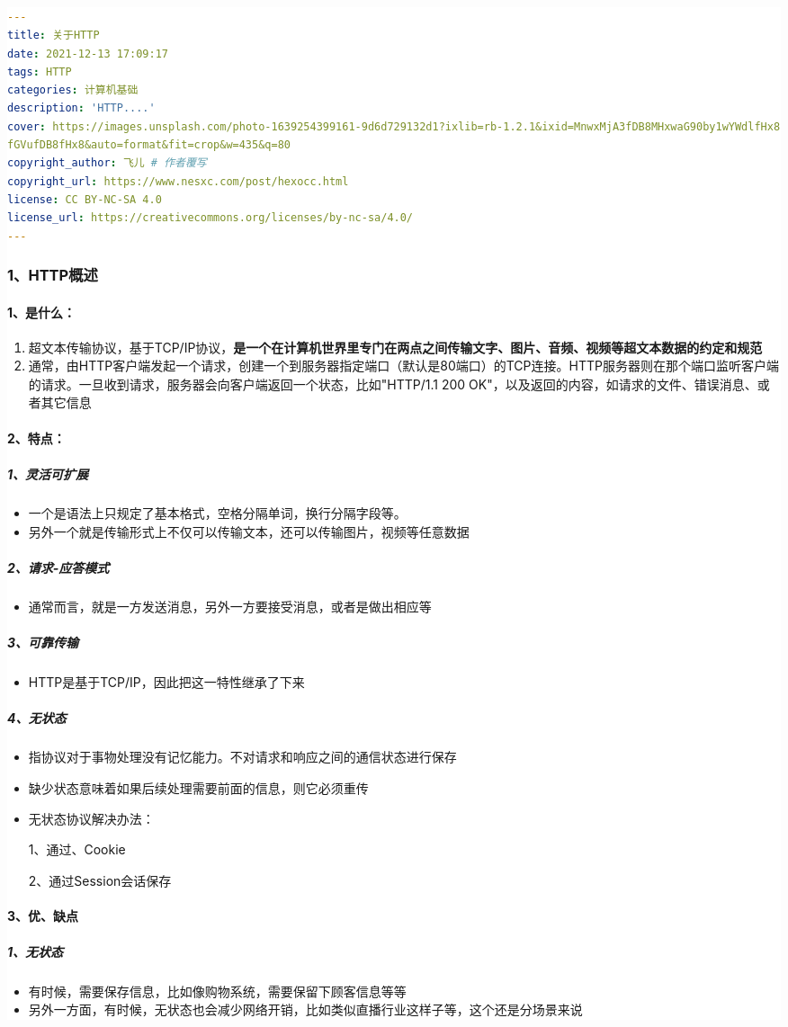 ```yaml
---
title: 关于HTTP
date: 2021-12-13 17:09:17
tags: HTTP
categories: 计算机基础
description: 'HTTP....'
cover: https://images.unsplash.com/photo-1639254399161-9d6d729132d1?ixlib=rb-1.2.1&ixid=MnwxMjA3fDB8MHxwaG90by1wYWdlfHx8fGVufDB8fHx8&auto=format&fit=crop&w=435&q=80
copyright_author: 飞儿 # 作者覆写
copyright_url: https://www.nesxc.com/post/hexocc.html 
license: CC BY-NC-SA 4.0
license_url: https://creativecommons.org/licenses/by-nc-sa/4.0/
---
```


### 1、HTTP概述 ###

#### 1、是什么： ####

1. 超文本传输协议，基于TCP/IP协议，**是一个在计算机世界里专门在两点之间传输文字、图片、音频、视频等超文本数据的约定和规范**
2. 通常，由HTTP客户端发起一个请求，创建一个到服务器指定端口（默认是80端口）的TCP连接。HTTP服务器则在那个端口监听客户端的请求。一旦收到请求，服务器会向客户端返回一个状态，比如"HTTP/1.1 200 OK"，以及返回的内容，如请求的文件、错误消息、或者其它信息

#### 2、特点： ####

##### 1、灵活可扩展 #####

* 一个是语法上只规定了基本格式，空格分隔单词，换行分隔字段等。
* 另外一个就是传输形式上不仅可以传输文本，还可以传输图片，视频等任意数据

##### 2、请求-应答模式 #####

* 通常而言，就是一方发送消息，另外一方要接受消息，或者是做出相应等

##### 3、可靠传输 #####

* HTTP是基于TCP/IP，因此把这一特性继承了下来

##### 4、无状态 #####

* 指协议对于事物处理没有记忆能力。不对请求和响应之间的通信状态进行保存

* 缺少状态意味着如果后续处理需要前面的信息，则它必须重传

* 无状态协议解决办法：

  1、通过、Cookie  

  2、通过Session会话保存

#### 3、优、缺点 ####

##### 1、无状态 #####

* 有时候，需要保存信息，比如像购物系统，需要保留下顾客信息等等
* 另外一方面，有时候，无状态也会减少网络开销，比如类似直播行业这样子等，这个还是分场景来说
